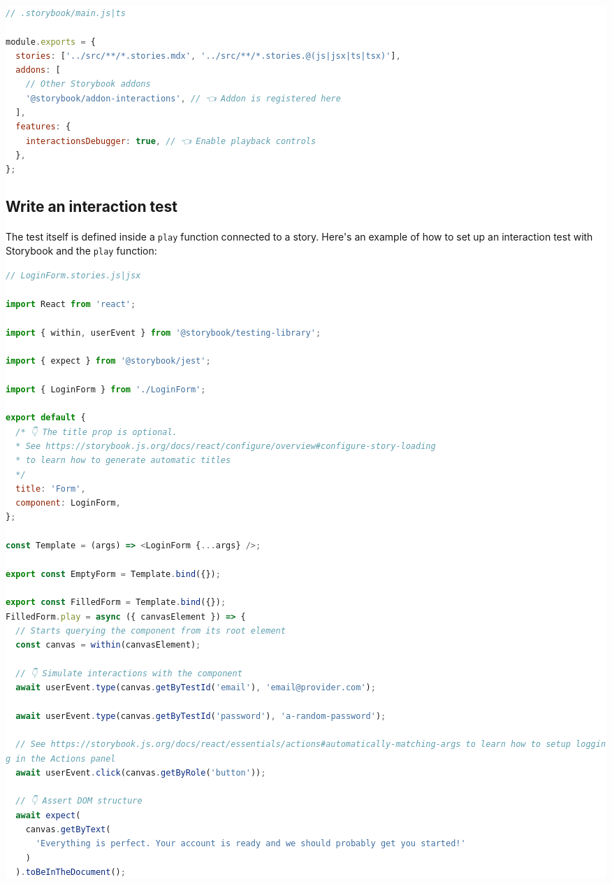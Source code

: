 ```js
// .storybook/main.js|ts

module.exports = {
  stories: ['../src/**/*.stories.mdx', '../src/**/*.stories.@(js|jsx|ts|tsx)'],
  addons: [
    // Other Storybook addons
    '@storybook/addon-interactions', // 👈 Addon is registered here
  ],
  features: {
    interactionsDebugger: true, // 👈 Enable playback controls
  },
};
```

## Write an interaction test

The test itself is defined inside a `play` function connected to a story. Here's an example of how to set up an interaction test with Storybook and the `play` function:

```js
// LoginForm.stories.js|jsx

import React from 'react';

import { within, userEvent } from '@storybook/testing-library';

import { expect } from '@storybook/jest';

import { LoginForm } from './LoginForm';

export default {
  /* 👇 The title prop is optional.
  * See https://storybook.js.org/docs/react/configure/overview#configure-story-loading
  * to learn how to generate automatic titles
  */
  title: 'Form',
  component: LoginForm,
};

const Template = (args) => <LoginForm {...args} />;

export const EmptyForm = Template.bind({});

export const FilledForm = Template.bind({});
FilledForm.play = async ({ canvasElement }) => {
  // Starts querying the component from its root element
  const canvas = within(canvasElement);

  // 👇 Simulate interactions with the component
  await userEvent.type(canvas.getByTestId('email'), 'email@provider.com');
  
  await userEvent.type(canvas.getByTestId('password'), 'a-random-password');

  // See https://storybook.js.org/docs/react/essentials/actions#automatically-matching-args to learn how to setup logging in the Actions panel
  await userEvent.click(canvas.getByRole('button'));

  // 👇 Assert DOM structure
  await expect(
    canvas.getByText(
      'Everything is perfect. Your account is ready and we should probably get you started!'
    )
  ).toBeInTheDocument();
```